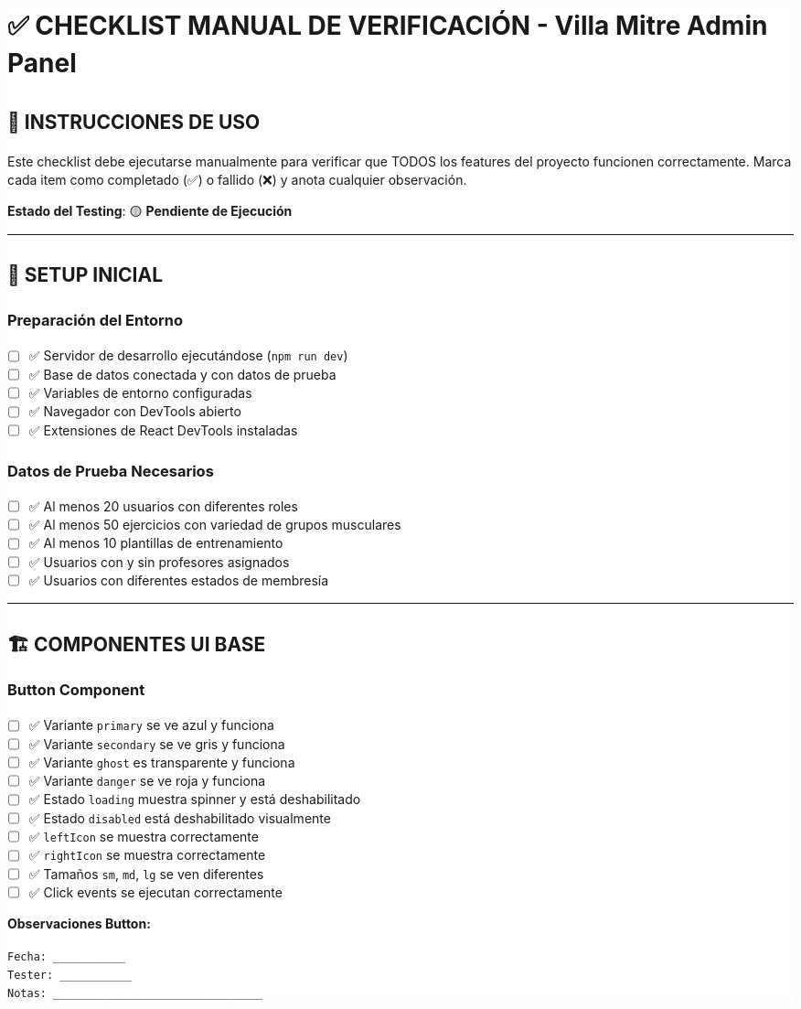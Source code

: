 # ✅ CHECKLIST MANUAL DE VERIFICACIÓN - Villa Mitre Admin Panel

## 🎯 **INSTRUCCIONES DE USO**

Este checklist debe ejecutarse manualmente para verificar que TODOS los features del proyecto funcionen correctamente. Marca cada item como completado (✅) o fallido (❌) y anota cualquier observación.

**Estado del Testing**: 🟡 **Pendiente de Ejecución**

---

## 🚀 **SETUP INICIAL**

### **Preparación del Entorno**
- [ ] ✅ Servidor de desarrollo ejecutándose (`npm run dev`)
- [ ] ✅ Base de datos conectada y con datos de prueba
- [ ] ✅ Variables de entorno configuradas
- [ ] ✅ Navegador con DevTools abierto
- [ ] ✅ Extensiones de React DevTools instaladas

### **Datos de Prueba Necesarios**
- [ ] ✅ Al menos 20 usuarios con diferentes roles
- [ ] ✅ Al menos 50 ejercicios con variedad de grupos musculares
- [ ] ✅ Al menos 10 plantillas de entrenamiento
- [ ] ✅ Usuarios con y sin profesores asignados
- [ ] ✅ Usuarios con diferentes estados de membresía

---

## 🏗️ **COMPONENTES UI BASE**

### **Button Component**
- [ ] ✅ Variante `primary` se ve azul y funciona
- [ ] ✅ Variante `secondary` se ve gris y funciona
- [ ] ✅ Variante `ghost` es transparente y funciona
- [ ] ✅ Variante `danger` se ve roja y funciona
- [ ] ✅ Estado `loading` muestra spinner y está deshabilitado
- [ ] ✅ Estado `disabled` está deshabilitado visualmente
- [ ] ✅ `leftIcon` se muestra correctamente
- [ ] ✅ `rightIcon` se muestra correctamente
- [ ] ✅ Tamaños `sm`, `md`, `lg` se ven diferentes
- [ ] ✅ Click events se ejecutan correctamente

**Observaciones Button:**
```
Fecha: ___________
Tester: ___________
Notas: ________________________________
```
